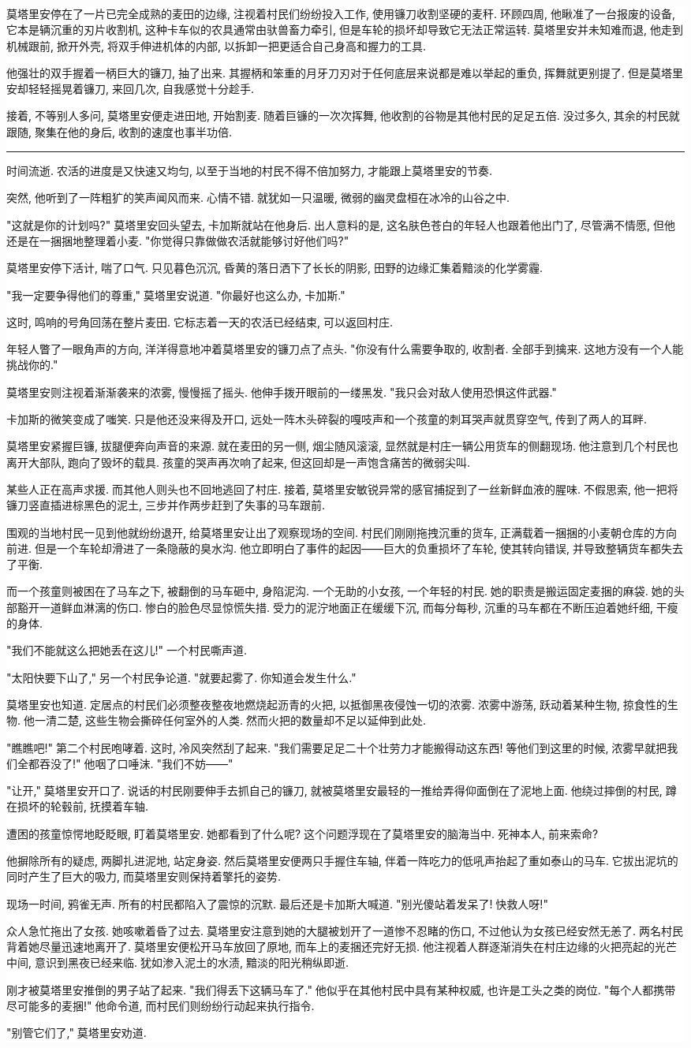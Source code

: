 莫塔里安停在了一片已完全成熟的麦田的边缘, 注视着村民们纷纷投入工作, 使用镰刀收割坚硬的麦秆. 环顾四周, 他瞅准了一台报废的设备, 它本是辆沉重的刃片收割机, 这种卡车似的农具通常由驮兽畜力牵引, 但是车轮的损坏却导致它无法正常运转. 莫塔里安并未知难而退, 他走到机械跟前, 掀开外壳, 将双手伸进机体的内部, 以拆卸一把更适合自己身高和握力的工具.

他强壮的双手握着一柄巨大的镰刀, 抽了出来. 其握柄和笨重的月牙刀刃对于任何底层来说都是难以举起的重负, 挥舞就更别提了. 但是莫塔里安却轻轻摇晃着镰刀, 来回几次, 自我感觉十分趁手.

接着, 不等别人多问, 莫塔里安便走进田地, 开始割麦. 随着巨镰的一次次挥舞, 他收割的谷物是其他村民的足足五倍. 没过多久, 其余的村民就跟随, 聚集在他的身后, 收割的速度也事半功倍.

--------

时间流逝. 农活的进度是又快速又均匀, 以至于当地的村民不得不倍加努力, 才能跟上莫塔里安的节奏.

突然, 他听到了一阵粗犷的笑声闻风而来. 心情不错. 就犹如一只温暖, 微弱的幽灵盘桓在冰冷的山谷之中.

"这就是你的计划吗?" 莫塔里安回头望去, 卡加斯就站在他身后. 出人意料的是, 这名肤色苍白的年轻人也跟着他出门了, 尽管满不情愿, 但他还是在一捆捆地整理着小麦. "你觉得只靠做做农活就能够讨好他们吗?"

莫塔里安停下活计, 喘了口气. 只见暮色沉沉, 昏黄的落日洒下了长长的阴影, 田野的边缘汇集着黯淡的化学雾霾.

"我一定要争得他们的尊重," 莫塔里安说道. "你最好也这么办, 卡加斯."

这时, 鸣响的号角回荡在整片麦田. 它标志着一天的农活已经结束, 可以返回村庄.

年轻人瞥了一眼角声的方向, 洋洋得意地冲着莫塔里安的镰刀点了点头. "你没有什么需要争取的, 收割者. 全部手到擒来. 这地方没有一个人能挑战你的."

莫塔里安则注视着渐渐袭来的浓雾, 慢慢摇了摇头. 他伸手拨开眼前的一缕黑发. "我只会对敌人使用恐惧这件武器."

卡加斯的微笑变成了嗤笑. 只是他还没来得及开口, 远处一阵木头碎裂的嘎吱声和一个孩童的刺耳哭声就贯穿空气, 传到了两人的耳畔.

莫塔里安紧握巨镰, 拔腿便奔向声音的来源. 就在麦田的另一侧, 烟尘随风滚滚, 显然就是村庄一辆公用货车的侧翻现场. 他注意到几个村民也离开大部队, 跑向了毁坏的载具. 孩童的哭声再次响了起来, 但这回却是一声饱含痛苦的微弱尖叫.

某些人正在高声求援. 而其他人则头也不回地逃回了村庄. 接着, 莫塔里安敏锐异常的感官捕捉到了一丝新鲜血液的腥味. 不假思索, 他一把将镰刀竖直插进棕黑色的泥土, 三步并作两步赶到了失事的马车跟前.

围观的当地村民一见到他就纷纷退开, 给莫塔里安让出了观察现场的空间. 村民们刚刚拖拽沉重的货车, 正满载着一捆捆的小麦朝仓库的方向前进. 但是一个车轮却滑进了一条隐蔽的臭水沟. 他立即明白了事件的起因——巨大的负重损坏了车轮, 使其转向错误, 并导致整辆货车都失去了平衡.

而一个孩童则被困在了马车之下, 被翻倒的马车砸中, 身陷泥沟. 一个无助的小女孩, 一个年轻的村民. 她的职责是搬运固定麦捆的麻袋. 她的头部豁开一道鲜血淋漓的伤口. 惨白的脸色尽显惊慌失措. 受力的泥泞地面正在缓缓下沉, 而每分每秒, 沉重的马车都在不断压迫着她纤细, 干瘦的身体.

"我们不能就这么把她丢在这儿!" 一个村民嘶声道.

"太阳快要下山了," 另一个村民争论道. "就要起雾了. 你知道会发生什么."

莫塔里安也知道. 定居点的村民们必须整夜整夜地燃烧起沥青的火把, 以抵御黑夜侵蚀一切的浓雾. 浓雾中游荡, 跃动着某种生物, 掠食性的生物. 他一清二楚, 这些生物会撕碎任何室外的人类. 然而火把的数量却不足以延伸到此处.

"瞧瞧吧!" 第二个村民咆哮着. 这时, 冷风突然刮了起来. "我们需要足足二十个壮劳力才能搬得动这东西! 等他们到这里的时候, 浓雾早就把我们全都吞没了!" 他咽了口唾沫. "我们不妨——"

"让开," 莫塔里安开口了. 说话的村民刚要伸手去抓自己的镰刀, 就被莫塔里安最轻的一推给弄得仰面倒在了泥地上面. 他绕过摔倒的村民, 蹲在损坏的轮毂前, 抚摸着车轴.

遭困的孩童惊愕地眨眨眼, 盯着莫塔里安. 她都看到了什么呢? 这个问题浮现在了莫塔里安的脑海当中. 死神本人, 前来索命?

他摒除所有的疑虑, 两脚扎进泥地, 站定身姿. 然后莫塔里安便两只手握住车轴, 伴着一阵吃力的低吼声抬起了重如泰山的马车. 它拔出泥坑的同时产生了巨大的吸力, 而莫塔里安则保持着擎托的姿势.

现场一时间, 鸦雀无声. 所有的村民都陷入了震惊的沉默. 最后还是卡加斯大喊道. "别光傻站着发呆了! 快救人呀!"

众人急忙拖出了女孩. 她咳嗽着昏了过去. 莫塔里安注意到她的大腿被划开了一道惨不忍睹的伤口, 不过他认为女孩已经安然无恙了. 两名村民背着她尽量迅速地离开了. 莫塔里安便松开马车放回了原地, 而车上的麦捆还完好无损. 他注视着人群逐渐消失在村庄边缘的火把亮起的光芒中间, 意识到黑夜已经来临. 犹如渗入泥土的水渍, 黯淡的阳光稍纵即逝.

刚才被莫塔里安推倒的男子站了起来. "我们得丢下这辆马车了." 他似乎在其他村民中具有某种权威, 也许是工头之类的岗位. "每个人都携带尽可能多的麦捆!" 他命令道, 而村民们则纷纷行动起来执行指令.

"别管它们了," 莫塔里安劝道.
